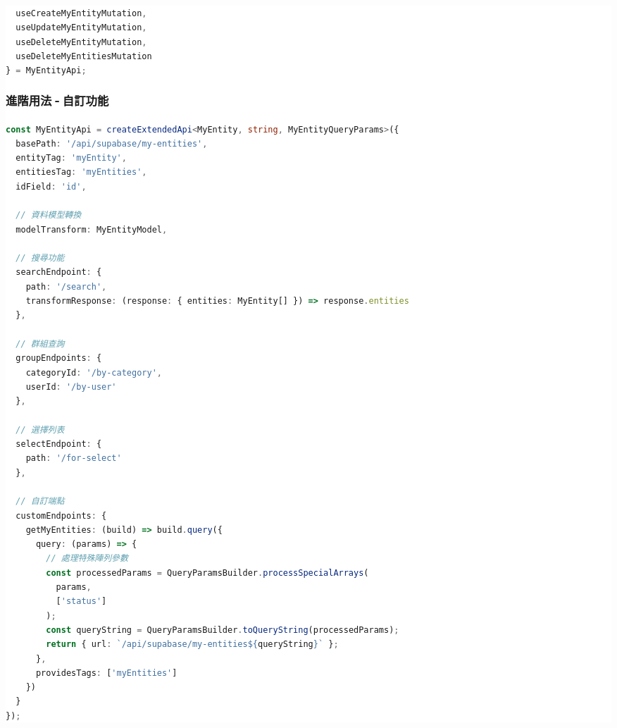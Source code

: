 ```typescript
  useCreateMyEntityMutation,
  useUpdateMyEntityMutation,
  useDeleteMyEntityMutation,
  useDeleteMyEntitiesMutation
} = MyEntityApi;
```

### 進階用法 - 自訂功能

```typescript
const MyEntityApi = createExtendedApi<MyEntity, string, MyEntityQueryParams>({
  basePath: '/api/supabase/my-entities',
  entityTag: 'myEntity',
  entitiesTag: 'myEntities',
  idField: 'id',
  
  // 資料模型轉換
  modelTransform: MyEntityModel,
  
  // 搜尋功能
  searchEndpoint: {
    path: '/search',
    transformResponse: (response: { entities: MyEntity[] }) => response.entities
  },
  
  // 群組查詢
  groupEndpoints: {
    categoryId: '/by-category',
    userId: '/by-user'
  },
  
  // 選擇列表
  selectEndpoint: {
    path: '/for-select'
  },
  
  // 自訂端點
  customEndpoints: {
    getMyEntities: (build) => build.query({
      query: (params) => {
        // 處理特殊陣列參數
        const processedParams = QueryParamsBuilder.processSpecialArrays(
          params, 
          ['status']
        );
        const queryString = QueryParamsBuilder.toQueryString(processedParams);
        return { url: `/api/supabase/my-entities${queryString}` };
      },
      providesTags: ['myEntities']
    })
  }
});
```
